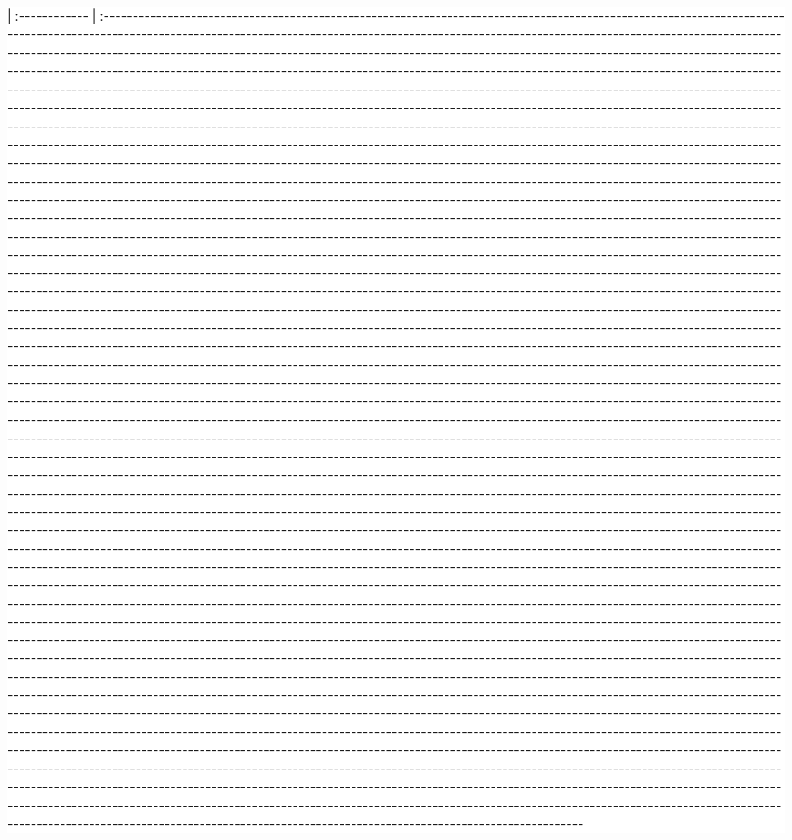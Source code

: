| :------------ |
:-------------------------------------------------------------------------------------------------------------------------------------------------------------------------------------------------------------------------------------------------------------------------------------------------------------------------------------------------------------------------------------------------------------------------------------------------------------------------------------------------------------------------------------------------------------------------------------------------------------------------------------------------------------------------------------------------------------------------------------------------------------------------------------------------------------------------------------------------------------------------------------------------------------------------------------------------------------------------------------------------------------------------------------------------------------------------------------------------------------------------------------------------------------------------------------------------------------------------------------------------------------------------------------------------------------------------------------------------------------------------------------------------------------------------------------------------------------------------------------------------------------------------------------------------------------------------------------------------------------------------------------------------------------------------------------------------------------------------------------------------------------------------------------------------------------------------------------------------------------------------------------------------------------------------------------------------------------------------------------------------------------------------------------------------------------------------------------------------------------------------------------------------------------------------------------------------------------------------------------------------------------------------------------------------------------------------------------------------------------------------------------------------------------------------------------------------------------------------------------------------------------------------------------------------------------------------------------------------------------------------------------------------------------------------------------------------------------------------------------------------------------------------------------------------------------------------------------------------------------------------------------------------------------------------------------------------------------------------------------------------------------------------------------------------------------------------------------------------------------------------------------------------------------------------------------------------------------------------------------------------------------------------------------------------------------------------------------------------------------------------------------------------------------------------------------------------------------------------------------------------------------------------------------------------------------------------------------------------------------------------------------------------------------------------------------------------------------------------------------------------------------------------------------------------------------------------------------------------------------------------------------------------------------------------------------------------------------------------------------------------------------------------------------------------------------------------------------------------------------------------------------------------------------------------------------------------------------------------------------------------------------------------------------------------------------------------------------------------------------------------------------------------------------------------------------------------------------------------------------------------------------------------------------------------------------------------------------------------------------------------------------------------------------------------------------------------------------------------------------------------------------------------------------------------------------------------------------------------------------------------------------------------------------------------------------------------------------------------------------------------------------------------------------------------------------------------------------------------------------------------------------------------------------------------------------------------------------------------------------------------------------------------------------------------------------------------------------------------------------------------------------------------------------------------------------------------------------------------------------------------------------------------------------------------------------------------------------------------------------------------------------------------------------------------------------------------------------------------------------------------------------------------------------------------------------------------------------------------------------------------------------------------------------------------------------------------------------------------------------------------------------------------------------------------------------------------------------------------------------------------------------------------------------------------------